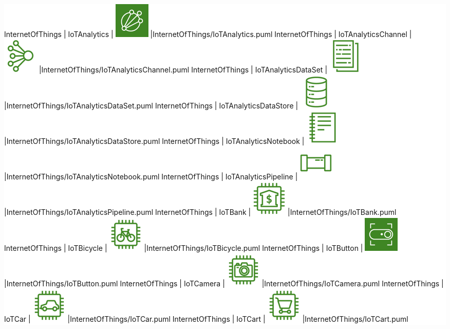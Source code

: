 InternetOfThings | IoTAnalytics  | ![IoTAnalytics](dist/InternetOfThings/IoTAnalytics.png?raw=true) |InternetOfThings/IoTAnalytics.puml
InternetOfThings | IoTAnalyticsChannel  | ![IoTAnalyticsChannel](dist/InternetOfThings/IoTAnalyticsChannel.png?raw=true) |InternetOfThings/IoTAnalyticsChannel.puml
InternetOfThings | IoTAnalyticsDataSet  | ![IoTAnalyticsDataSet](dist/InternetOfThings/IoTAnalyticsDataSet.png?raw=true) |InternetOfThings/IoTAnalyticsDataSet.puml
InternetOfThings | IoTAnalyticsDataStore  | ![IoTAnalyticsDataStore](dist/InternetOfThings/IoTAnalyticsDataStore.png?raw=true) |InternetOfThings/IoTAnalyticsDataStore.puml
InternetOfThings | IoTAnalyticsNotebook  | ![IoTAnalyticsNotebook](dist/InternetOfThings/IoTAnalyticsNotebook.png?raw=true) |InternetOfThings/IoTAnalyticsNotebook.puml
InternetOfThings | IoTAnalyticsPipeline  | ![IoTAnalyticsPipeline](dist/InternetOfThings/IoTAnalyticsPipeline.png?raw=true) |InternetOfThings/IoTAnalyticsPipeline.puml
InternetOfThings | IoTBank  | ![IoTBank](dist/InternetOfThings/IoTBank.png?raw=true) |InternetOfThings/IoTBank.puml
InternetOfThings | IoTBicycle  | ![IoTBicycle](dist/InternetOfThings/IoTBicycle.png?raw=true) |InternetOfThings/IoTBicycle.puml
InternetOfThings | IoTButton  | ![IoTButton](dist/InternetOfThings/IoTButton.png?raw=true) |InternetOfThings/IoTButton.puml
InternetOfThings | IoTCamera  | ![IoTCamera](dist/InternetOfThings/IoTCamera.png?raw=true) |InternetOfThings/IoTCamera.puml
InternetOfThings | IoTCar  | ![IoTCar](dist/InternetOfThings/IoTCar.png?raw=true) |InternetOfThings/IoTCar.puml
InternetOfThings | IoTCart  | ![IoTCart](dist/InternetOfThings/IoTCart.png?raw=true) |InternetOfThings/IoTCart.puml